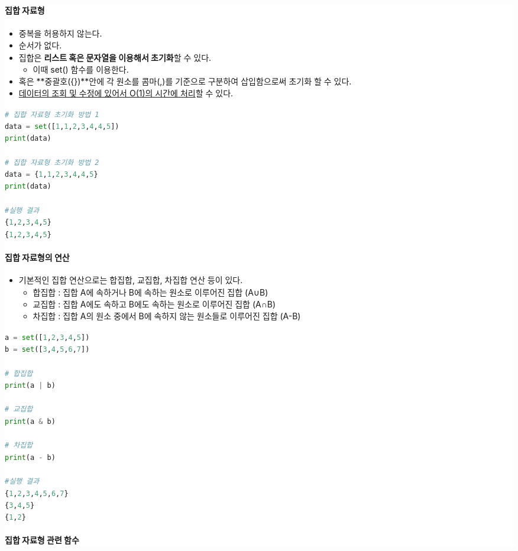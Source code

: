 

#### 집합 자료형

* 중복을 허용하지 않는다.
* 순서가 없다.
* 집합은 **리스트 혹은 문자열을 이용해서 초기화**할 수 있다.
  * 이때 set() 함수를 이용한다.
* 혹은 **중괄호({})**안에 각 원소를 콤마(,)를 기준으로 구분하여 삽입함으로써 초기화 할 수 있다.
* <u>데이터의 조회 및 수정에 있어서 O(1)의 시간에 처리</u>할 수 있다. 

```python
# 집합 자료형 초기화 방법 1
data = set([1,1,2,3,4,4,5])
print(data)

# 집합 자료형 초기화 방법 2
data = {1,1,2,3,4,4,5}
print(data)

#실행 결과
{1,2,3,4,5}
{1,2,3,4,5}
```



#### 집합 자료형의 연산

* 기본적인 집합 연산으로는 합집합, 교집합, 차집합 연산 등이 있다.
  * 합집합 : 집합 A에 속하거나 B에 속하는 원소로 이루어진 집합 (A∪B)
  * 교집합 : 집합 A에도 속하고 B에도 속하는 원소로 이루어진 집합 (A∩B)
  * 차집합 : 집합 A의 원소 중에서 B에 속하지 않는 원소들로 이루어진 집합 (A-B)

```python
a = set([1,2,3,4,5])
b = set([3,4,5,6,7])

# 합집합
print(a | b)

# 교집합
print(a & b)

# 차집합
print(a - b)

#실행 결과
{1,2,3,4,5,6,7}
{3,4,5}
{1,2}
```



#### 집합 자료형 관련 함수
